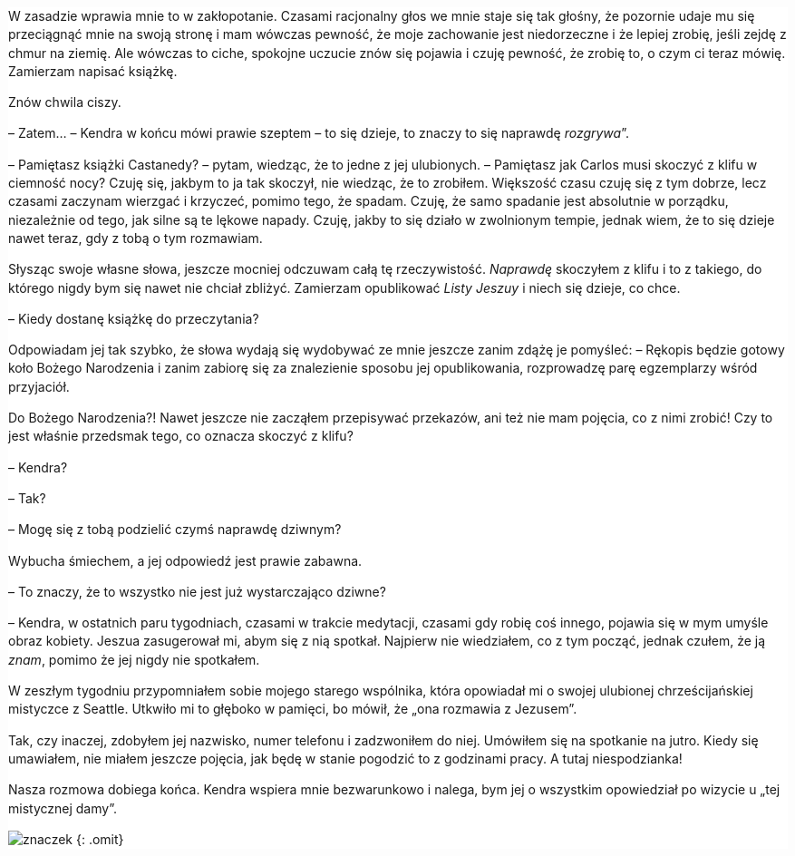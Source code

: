 W  zasadzie wprawia mnie to  w  zakłopotanie. Czasami racjonalny głos we  mnie staje się tak głośny, że pozornie udaje mu się przeciągnąć mnie na  swoją stronę i  mam wówczas pewność, że moje zachowanie jest niedorzeczne i  że lepiej zrobię, jeśli zejdę z  chmur na  ziemię. Ale wówczas to  ciche, spokojne uczucie znów się pojawia i  czuję pewność, że zrobię to, o  czym ci teraz mówię. Zamierzam napisać książkę.

Znów chwila ciszy.

–  Zatem&hellip; – Kendra w  końcu mówi prawie szeptem – to  się dzieje, to  znaczy to  się naprawdę *rozgrywa*”.

–  Pamiętasz książki Castanedy? – pytam, wiedząc, że to  jedne z  jej ulubionych. – Pamiętasz jak Carlos musi skoczyć z  klifu w  ciemność nocy? Czuję się, jakbym to  ja  tak skoczył, nie wiedząc, że to  zrobiłem. Większość czasu czuję się z  tym dobrze, lecz czasami zaczynam wierzgać i  krzyczeć, pomimo tego, że spadam. Czuję, że samo spadanie jest absolutnie w  porządku, niezależnie od  tego, jak silne są te lękowe napady. Czuję, jakby to  się działo w  zwolnionym tempie, jednak wiem, że to  się dzieje nawet teraz, gdy z  tobą o  tym rozmawiam.

Słysząc swoje własne słowa, jeszcze mocniej odczuwam całą tę rzeczywistość. *Naprawdę* skoczyłem z  klifu i  to  z  takiego, do  którego nigdy bym się nawet nie chciał zbliżyć. Zamierzam opublikować *Listy Jeszuy* i  niech się dzieje, co  chce.

–  Kiedy dostanę książkę do  przeczytania?

Odpowiadam jej tak szybko, że słowa wydają się wydobywać ze  mnie jeszcze zanim zdążę je  pomyśleć: – Rękopis będzie gotowy koło Bożego Narodzenia i  zanim zabiorę się za  znalezienie sposobu jej opublikowania, rozprowadzę parę egzemplarzy wśród przyjaciół.

Do  Bożego Narodzenia?! Nawet jeszcze nie zacząłem przepisywać przekazów, ani też nie mam pojęcia, co  z  nimi zrobić! Czy to  jest właśnie przedsmak tego, co  oznacza skoczyć z  klifu?

–  Kendra?

–  Tak?

–  Mogę się z  tobą podzielić czymś naprawdę dziwnym?

Wybucha śmiechem, a  jej odpowiedź jest prawie zabawna.

–  To  znaczy, że to  wszystko nie jest już wystarczająco dziwne?

–  Kendra, w  ostatnich paru tygodniach, czasami w  trakcie medytacji, czasami gdy robię coś innego, pojawia się w  mym umyśle obraz kobiety. Jeszua zasugerował mi, abym się z  nią spotkał. Najpierw nie wiedziałem, co  z  tym począć, jednak czułem, że ją *znam*, pomimo że jej nigdy nie spotkałem.

W  zeszłym tygodniu przypomniałem sobie mojego starego wspólnika, która opowiadał mi  o  swojej ulubionej chrześcijańskiej mistyczce z  Seattle. Utkwiło mi  to  głęboko w  pamięci, bo  mówił, że „ona rozmawia z  Jezusem”.

Tak, czy inaczej, zdobyłem jej nazwisko, numer telefonu i  zadzwoniłem do  niej. Umówiłem się na  spotkanie na  jutro. Kiedy się umawiałem, nie miałem jeszcze pojęcia, jak będę w  stanie pogodzić to  z  godzinami pracy. A  tutaj niespodzianka!

Nasza rozmowa dobiega końca. Kendra wspiera mnie bezwarunkowo i  nalega, bym jej o  wszystkim opowiedział po  wizycie u  „tej mistycznej damy”.

![znaczek]({{page.little-separator}})
{: .omit}
